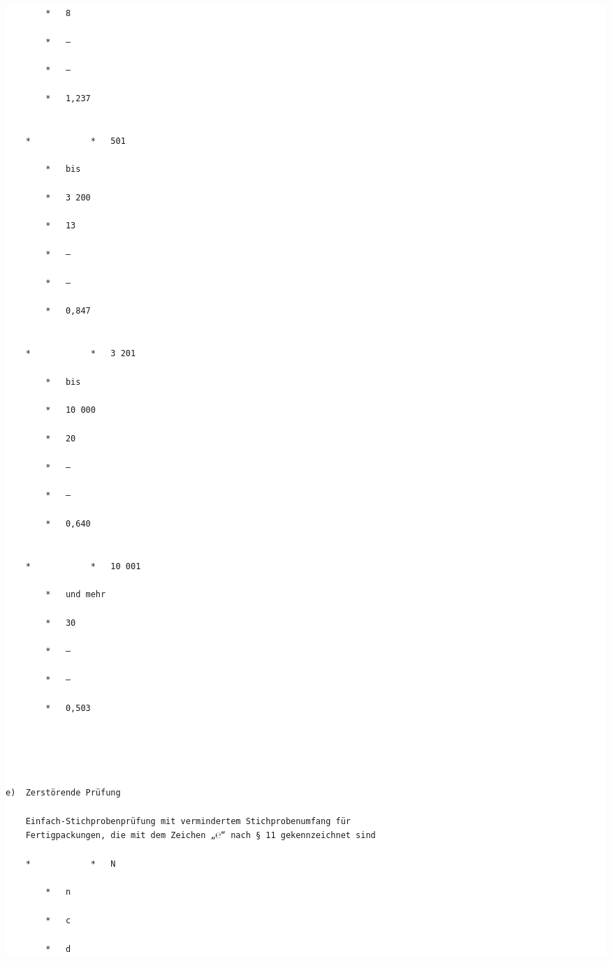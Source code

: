             *   8

            *   –

            *   –

            *   1,237


        *            *   501

            *   bis

            *   3 200

            *   13

            *   –

            *   –

            *   0,847


        *            *   3 201

            *   bis

            *   10 000

            *   20

            *   –

            *   –

            *   0,640


        *            *   10 001

            *   und mehr

            *   30

            *   –

            *   –

            *   0,503





    e)  Zerstörende Prüfung

        Einfach-Stichprobenprüfung mit vermindertem Stichprobenumfang für
        Fertigpackungen, die mit dem Zeichen „℮“ nach § 11 gekennzeichnet sind

        *            *   N

            *   n

            *   c

            *   d
